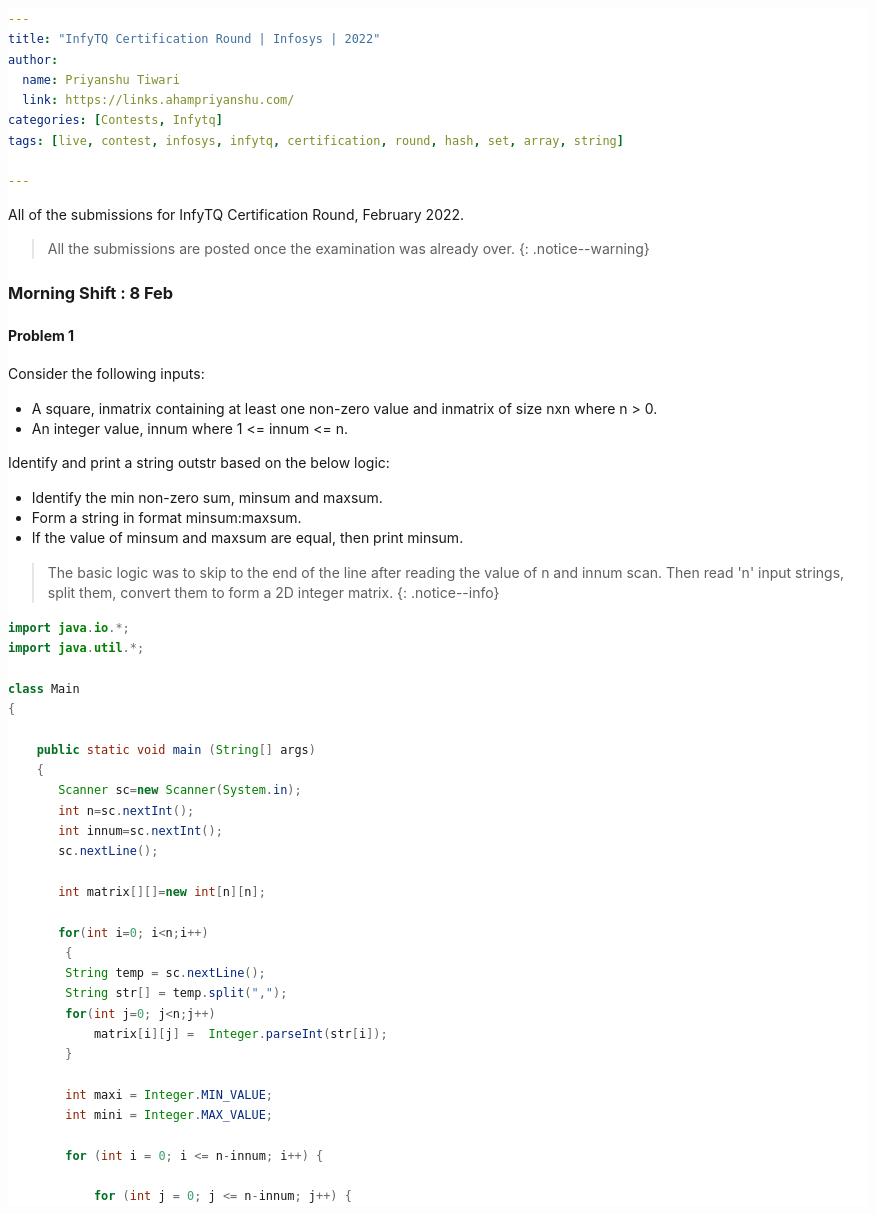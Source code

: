 ```yaml
---
title: "InfyTQ Certification Round | Infosys | 2022"
author:
  name: Priyanshu Tiwari
  link: https://links.ahampriyanshu.com/
categories: [Contests, Infytq]
tags: [live, contest, infosys, infytq, certification, round, hash, set, array, string]

---
```


All of the submissions for InfyTQ Certification Round, February 2022.

> All the submissions are posted once the examination was already over.
{: .notice--warning}

### Morning Shift : 8 Feb

#### Problem 1

Consider the following inputs:

* A square, inmatrix containing at least one non-zero value and inmatrix of size nxn where n > 0.
* An integer value, innum where 1 <= innum <= n.

Identify and print a string outstr based on the below logic:

* Identify the min non-zero sum, minsum and maxsum.
* Form a string in format minsum:maxsum.
* If the value of minsum and maxsum are equal, then print minsum.

> The basic logic was to skip to the end of the line after reading the value of n and innum scan. Then read 'n' input strings, split them, convert them to form a 2D integer matrix.
{: .notice--info}


```java
import java.io.*;
import java.util.*;

class Main
{
     
    public static void main (String[] args)
    {
       Scanner sc=new Scanner(System.in);
       int n=sc.nextInt();
       int innum=sc.nextInt();  
       sc.nextLine(); 
       
       int matrix[][]=new int[n][n];
       
       for(int i=0; i<n;i++)
        {
        String temp = sc.nextLine();
        String str[] = temp.split(",");
        for(int j=0; j<n;j++)
            matrix[i][j] =  Integer.parseInt(str[i]);
        }
 
        int maxi = Integer.MIN_VALUE;
        int mini = Integer.MAX_VALUE;
    
        for (int i = 0; i <= n-innum; i++) {
     
            for (int j = 0; j <= n-innum; j++) {
```